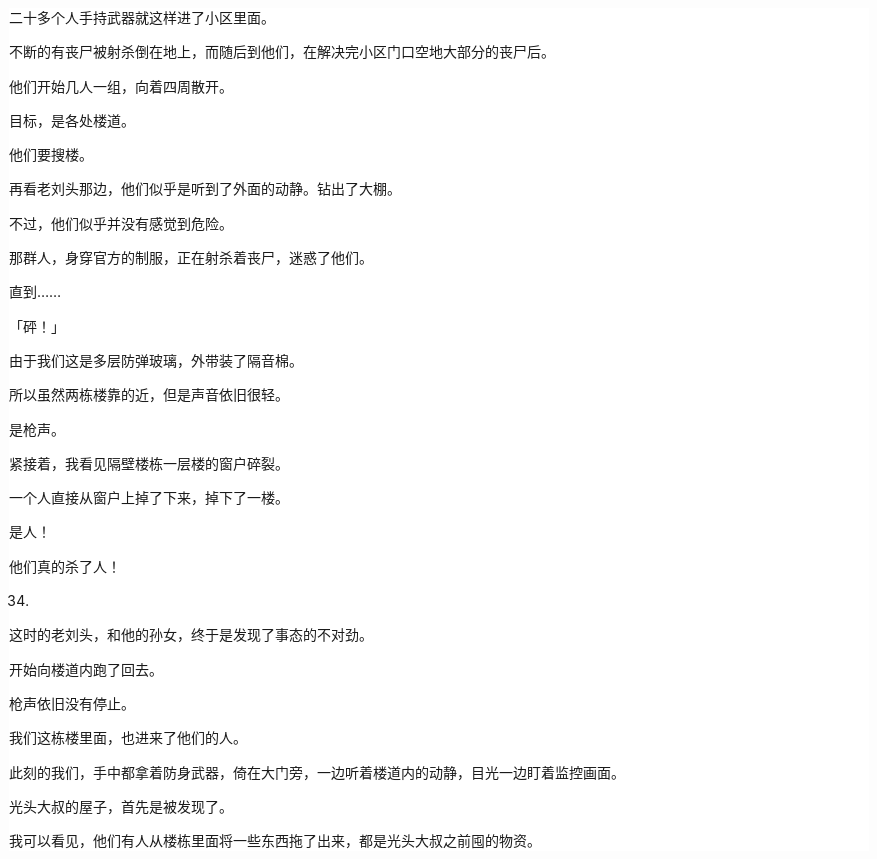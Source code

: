 二十多个人手持武器就这样进了小区里面。


不断的有丧尸被射杀倒在地上，而随后到他们，在解决完小区门口空地大部分的丧尸后。


他们开始几人一组，向着四周散开。


目标，是各处楼道。


他们要搜楼。


再看老刘头那边，他们似乎是听到了外面的动静。钻出了大棚。


不过，他们似乎并没有感觉到危险。


那群人，身穿官方的制服，正在射杀着丧尸，迷惑了他们。


直到……


「砰！」


由于我们这是多层防弹玻璃，外带装了隔音棉。


所以虽然两栋楼靠的近，但是声音依旧很轻。


是枪声。


紧接着，我看见隔壁楼栋一层楼的窗户碎裂。


一个人直接从窗户上掉了下来，掉下了一楼。


是人！


他们真的杀了人！


34.


这时的老刘头，和他的孙女，终于是发现了事态的不对劲。


开始向楼道内跑了回去。


枪声依旧没有停止。


我们这栋楼里面，也进来了他们的人。


此刻的我们，手中都拿着防身武器，倚在大门旁，一边听着楼道内的动静，目光一边盯着监控画面。


光头大叔的屋子，首先是被发现了。


我可以看见，他们有人从楼栋里面将一些东西拖了出来，都是光头大叔之前囤的物资。
